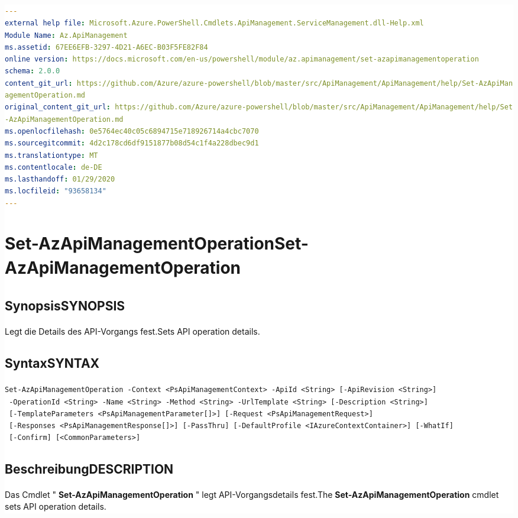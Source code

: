 ```yaml
---
external help file: Microsoft.Azure.PowerShell.Cmdlets.ApiManagement.ServiceManagement.dll-Help.xml
Module Name: Az.ApiManagement
ms.assetid: 67EE6EFB-3297-4D21-A6EC-B03F5FE82F84
online version: https://docs.microsoft.com/en-us/powershell/module/az.apimanagement/set-azapimanagementoperation
schema: 2.0.0
content_git_url: https://github.com/Azure/azure-powershell/blob/master/src/ApiManagement/ApiManagement/help/Set-AzApiManagementOperation.md
original_content_git_url: https://github.com/Azure/azure-powershell/blob/master/src/ApiManagement/ApiManagement/help/Set-AzApiManagementOperation.md
ms.openlocfilehash: 0e5764ec40c05c6894715e718926714a4cbc7070
ms.sourcegitcommit: 4d2c178cd6df9151877b08d54c1f4a228dbec9d1
ms.translationtype: MT
ms.contentlocale: de-DE
ms.lasthandoff: 01/29/2020
ms.locfileid: "93658134"
---
```

# <span data-ttu-id="cf2e3-101">Set-AzApiManagementOperation</span><span class="sxs-lookup"><span data-stu-id="cf2e3-101">Set-AzApiManagementOperation</span></span>

## <span data-ttu-id="cf2e3-102">Synopsis</span><span class="sxs-lookup"><span data-stu-id="cf2e3-102">SYNOPSIS</span></span>
<span data-ttu-id="cf2e3-103">Legt die Details des API-Vorgangs fest.</span><span class="sxs-lookup"><span data-stu-id="cf2e3-103">Sets API operation details.</span></span>

## <span data-ttu-id="cf2e3-104">Syntax</span><span class="sxs-lookup"><span data-stu-id="cf2e3-104">SYNTAX</span></span>

```
Set-AzApiManagementOperation -Context <PsApiManagementContext> -ApiId <String> [-ApiRevision <String>]
 -OperationId <String> -Name <String> -Method <String> -UrlTemplate <String> [-Description <String>]
 [-TemplateParameters <PsApiManagementParameter[]>] [-Request <PsApiManagementRequest>]
 [-Responses <PsApiManagementResponse[]>] [-PassThru] [-DefaultProfile <IAzureContextContainer>] [-WhatIf]
 [-Confirm] [<CommonParameters>]
```

## <span data-ttu-id="cf2e3-105">Beschreibung</span><span class="sxs-lookup"><span data-stu-id="cf2e3-105">DESCRIPTION</span></span>
<span data-ttu-id="cf2e3-106">Das Cmdlet " **Set-AzApiManagementOperation** " legt API-Vorgangsdetails fest.</span><span class="sxs-lookup"><span data-stu-id="cf2e3-106">The **Set-AzApiManagementOperation** cmdlet sets API operation details.</span></span>
